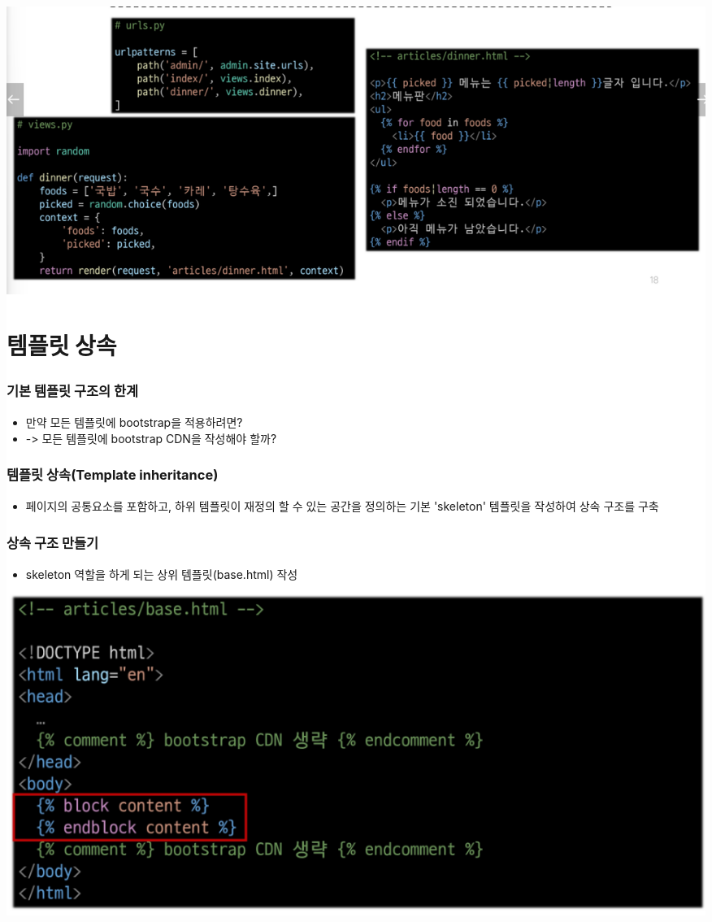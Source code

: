 ![alt text](image-3.png)

# 템플릿 상속

### 기본 템플릿 구조의 한계

- 만약 모든 템플릿에 bootstrap을 적용하려면?
- -> 모든 템플릿에 bootstrap CDN을 작성해야 할까?

### 템플릿 상속(Template inheritance)

- 페이지의 공통요소를 포함하고, 하위 템플릿이 재정의 할 수 있는 공간을 정의하는 기본 'skeleton' 템플릿을 작성하여 상속 구조를 구축

### 상속 구조 만들기

- skeleton 역할을 하게 되는 상위 템플릿(base.html) 작성

![alt text](image-4.png)
